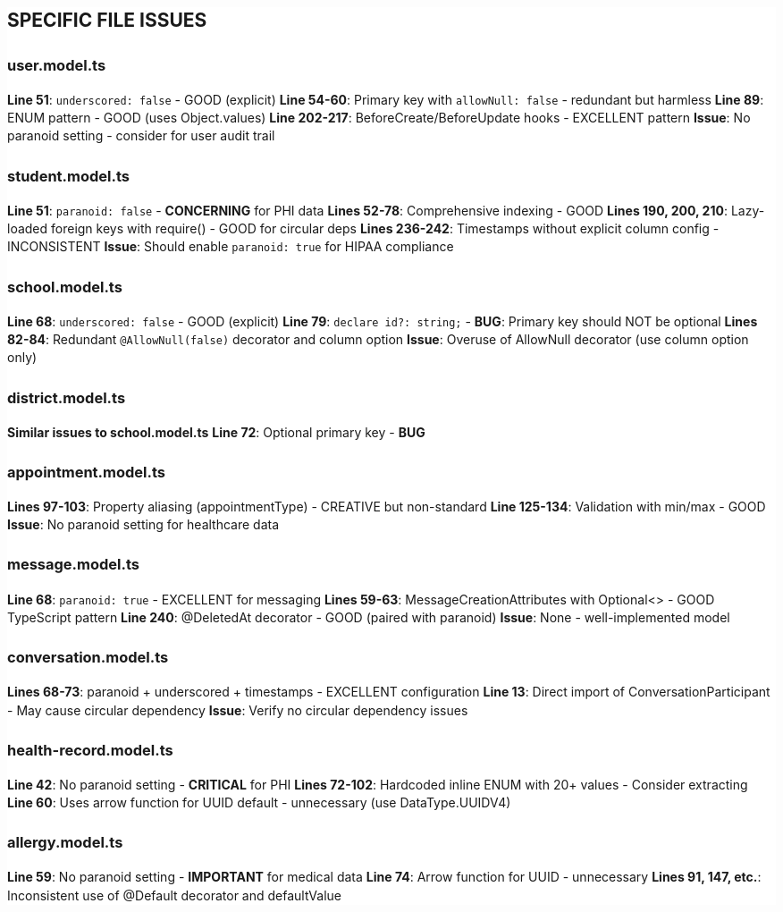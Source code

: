 
## SPECIFIC FILE ISSUES

### user.model.ts
**Line 51**: `underscored: false` - GOOD (explicit)
**Line 54-60**: Primary key with `allowNull: false` - redundant but harmless
**Line 89**: ENUM pattern - GOOD (uses Object.values)
**Line 202-217**: BeforeCreate/BeforeUpdate hooks - EXCELLENT pattern
**Issue**: No paranoid setting - consider for user audit trail

### student.model.ts
**Line 51**: `paranoid: false` - **CONCERNING** for PHI data
**Lines 52-78**: Comprehensive indexing - GOOD
**Lines 190, 200, 210**: Lazy-loaded foreign keys with require() - GOOD for circular deps
**Lines 236-242**: Timestamps without explicit column config - INCONSISTENT
**Issue**: Should enable `paranoid: true` for HIPAA compliance

### school.model.ts
**Line 68**: `underscored: false` - GOOD (explicit)
**Line 79**: `declare id?: string;` - **BUG**: Primary key should NOT be optional
**Lines 82-84**: Redundant `@AllowNull(false)` decorator and column option
**Issue**: Overuse of AllowNull decorator (use column option only)

### district.model.ts
**Similar issues to school.model.ts**
**Line 72**: Optional primary key - **BUG**

### appointment.model.ts
**Lines 97-103**: Property aliasing (appointmentType) - CREATIVE but non-standard
**Line 125-134**: Validation with min/max - GOOD
**Issue**: No paranoid setting for healthcare data

### message.model.ts
**Line 68**: `paranoid: true` - EXCELLENT for messaging
**Lines 59-63**: MessageCreationAttributes with Optional<> - GOOD TypeScript pattern
**Line 240**: @DeletedAt decorator - GOOD (paired with paranoid)
**Issue**: None - well-implemented model

### conversation.model.ts
**Lines 68-73**: paranoid + underscored + timestamps - EXCELLENT configuration
**Line 13**: Direct import of ConversationParticipant - May cause circular dependency
**Issue**: Verify no circular dependency issues

### health-record.model.ts
**Line 42**: No paranoid setting - **CRITICAL** for PHI
**Lines 72-102**: Hardcoded inline ENUM with 20+ values - Consider extracting
**Line 60**: Uses arrow function for UUID default - unnecessary (use DataType.UUIDV4)

### allergy.model.ts
**Line 59**: No paranoid setting - **IMPORTANT** for medical data
**Line 74**: Arrow function for UUID - unnecessary
**Lines 91, 147, etc.**: Inconsistent use of @Default decorator and defaultValue
